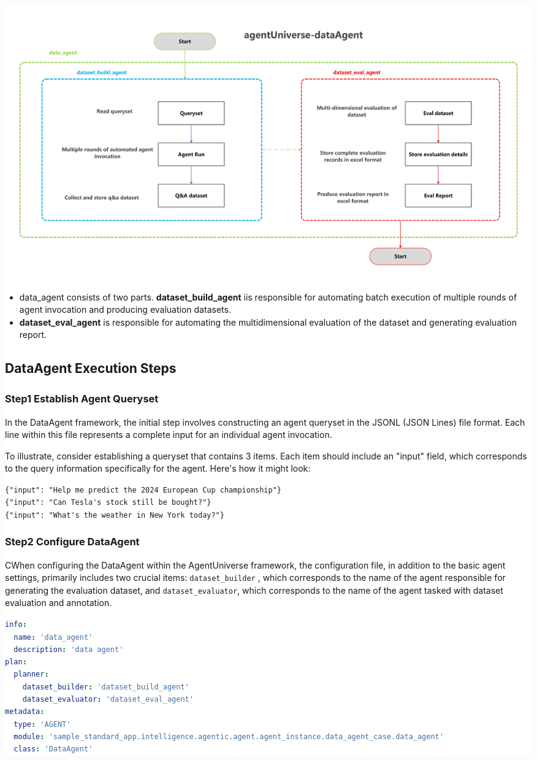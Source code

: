 ![data_agent_flowchart](../../../_picture/data_agent_flowchart.jpg)
- data_agent consists of two parts. **dataset_build_agent** iis responsible for automating batch execution of multiple rounds of agent invocation and producing evaluation datasets.
- **dataset_eval_agent** is responsible for automating the multidimensional evaluation of the dataset and generating evaluation report.

## DataAgent Execution Steps
### Step1 Establish Agent Queryset
In the DataAgent framework, the initial step involves constructing an agent queryset in the JSONL (JSON Lines) file format. Each line within this file represents a complete input for an individual agent invocation. 

To illustrate, consider establishing a queryset that contains 3 items. Each item should include an "input" field, which corresponds to the query information specifically for the agent. Here's how it might look:
```jsonl
{"input": "Help me predict the 2024 European Cup championship"}
{"input": "Can Tesla's stock still be bought?"}
{"input": "What's the weather in New York today?"}
```

### Step2 Configure DataAgent
CWhen configuring the DataAgent within the AgentUniverse framework, the configuration file, in addition to the basic agent settings, primarily includes two crucial items:  `dataset_builder` , which corresponds to the name of the agent responsible for generating the evaluation dataset, and `dataset_evaluator`, which corresponds to the name of the agent tasked with dataset evaluation and annotation.
```yaml
info:
  name: 'data_agent'
  description: 'data agent'
plan:
  planner:
    dataset_builder: 'dataset_build_agent'
    dataset_evaluator: 'dataset_eval_agent'
metadata:
  type: 'AGENT'
  module: 'sample_standard_app.intelligence.agentic.agent.agent_instance.data_agent_case.data_agent'
  class: 'DataAgent'
```